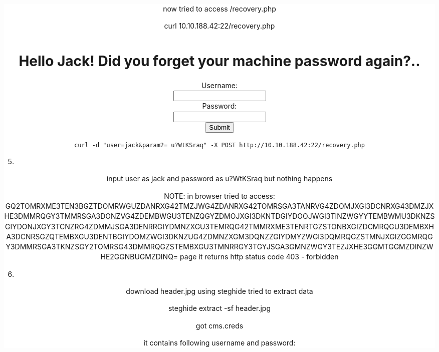now tried to access /recovery.php



curl 10.10.188.42:22/recovery.php
		
<!DOCTYPE html>
<html>
	<head>
		<title>Recovery Page</title>
		<style>
			body{
				text-align: center;
			}
		</style>
	</head>
	<body>
		<h1>Hello Jack! Did you forget your machine password again?..</h1>	
		<form action="/recovery.php" method="POST">
			<label>Username:</label><br>
			<input name="user" type="text"><br>
			<label>Password:</label><br>
			<input name="pass" type="password"><br>
			<input type="submit" value="Submit">
		</form>
		<!-- GQ2TOMRXME3TEN3BGZTDOMRWGUZDANRXG42TMZJWG4ZDANRXG42TOMRSGA3TANRVG4ZDOMJXGI3DCNRXG43DMZJXHE3DMMRQGY3TMMRSGA3DONZVG4ZDEMBWGU3TENZQGYZDMOJXGI3DKNTDGIYDOOJWGI3TINZWGYYTEMBWMU3DKNZSGIYDONJXGY3TCNZRG4ZDMMJSGA3DENRRGIYDMNZXGU3TEMRQG42TMMRXME3TENRTGZSTONBXGIZDCMRQGU3DEMBXHA3DCNRSGZQTEMBXGU3DENTBGIYDOMZWGI3DKNZUG4ZDMNZXGM3DQNZZGIYDMYZWGI3DQMRQGZSTMNJXGIZGGMRQGY3DMMRSGA3TKNZSGY2TOMRSG43DMMRQGZSTEMBXGU3TMNRRGY3TGYJSGA3GMNZWGY3TEZJXHE3GGMTGGMZDINZWHE2GGNBUGMZDINQ=  -->


```
curl -d "user=jack&param2= u?WtKSraq" -X POST http://10.10.188.42:22/recovery.php
```
5.
input user as jack and password as u?WtKSraq but nothing happens


NOTE:
in browser tried to access:
GQ2TOMRXME3TEN3BGZTDOMRWGUZDANRXG42TMZJWG4ZDANRXG42TOMRSGA3TANRVG4ZDOMJXGI3DCNRXG43DMZJXHE3DMMRQGY3TMMRSGA3DONZVG4ZDEMBWGU3TENZQGYZDMOJXGI3DKNTDGIYDOOJWGI3TINZWGYYTEMBWMU3DKNZSGIYDONJXGY3TCNZRG4ZDMMJSGA3DENRRGIYDMNZXGU3TEMRQG42TMMRXME3TENRTGZSTONBXGIZDCMRQGU3DEMBXHA3DCNRSGZQTEMBXGU3DENTBGIYDOMZWGI3DKNZUG4ZDMNZXGM3DQNZZGIYDMYZWGI3DQMRQGZSTMNJXGIZGGMRQGY3DMMRSGA3TKNZSGY2TOMRSG43DMMRQGZSTEMBXGU3TMNRRGY3TGYJSGA3GMNZWGY3TEZJXHE3GGMTGGMZDINZWHE2GGNBUGMZDINQ= page
it returns http status code 403 - forbidden

6.
download header.jpg 
using steghide tried to extract data

steghide extract -sf header.jpg

got cms.creds

it contains following username and password:
